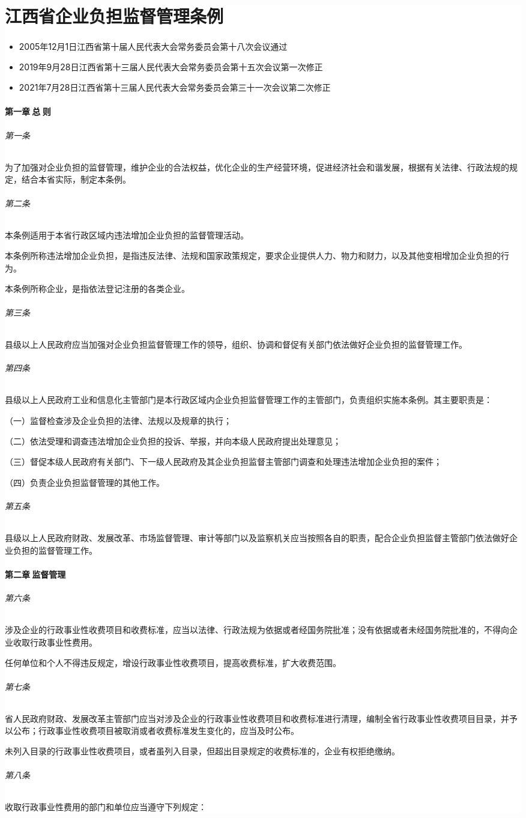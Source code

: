 # 江西省企业负担监督管理条例

- 2005年12月1日江西省第十届人民代表大会常务委员会第十八次会议通过

- 2019年9月28日江西省第十三届人民代表大会常务委员会第十五次会议第一次修正

- 2021年7月28日江西省第十三届人民代表大会常务委员会第三十一次会议第二次修正



#### 第一章 总 则

###### 第一条

为了加强对企业负担的监督管理，维护企业的合法权益，优化企业的生产经营环境，促进经济社会和谐发展，根据有关法律、行政法规的规定，结合本省实际，制定本条例。

###### 第二条

本条例适用于本省行政区域内违法增加企业负担的监督管理活动。

本条例所称违法增加企业负担，是指违反法律、法规和国家政策规定，要求企业提供人力、物力和财力，以及其他变相增加企业负担的行为。

本条例所称企业，是指依法登记注册的各类企业。

###### 第三条

县级以上人民政府应当加强对企业负担监督管理工作的领导，组织、协调和督促有关部门依法做好企业负担的监督管理工作。

###### 第四条

县级以上人民政府工业和信息化主管部门是本行政区域内企业负担监督管理工作的主管部门，负责组织实施本条例。其主要职责是：

（一）监督检查涉及企业负担的法律、法规以及规章的执行；

（二）依法受理和调查违法增加企业负担的投诉、举报，并向本级人民政府提出处理意见；

（三）督促本级人民政府有关部门、下一级人民政府及其企业负担监督主管部门调查和处理违法增加企业负担的案件；

（四）负责企业负担监督管理的其他工作。

###### 第五条

县级以上人民政府财政、发展改革、市场监督管理、审计等部门以及监察机关应当按照各自的职责，配合企业负担监督主管部门依法做好企业负担的监督管理工作。

#### 第二章 监督管理

###### 第六条

涉及企业的行政事业性收费项目和收费标准，应当以法律、行政法规为依据或者经国务院批准；没有依据或者未经国务院批准的，不得向企业收取行政事业性费用。

任何单位和个人不得违反规定，增设行政事业性收费项目，提高收费标准，扩大收费范围。

###### 第七条

省人民政府财政、发展改革主管部门应当对涉及企业的行政事业性收费项目和收费标准进行清理，编制全省行政事业性收费项目目录，并予以公布；行政事业性收费项目被取消或者收费标准发生变化的，应当及时公布。

未列入目录的行政事业性收费项目，或者虽列入目录，但超出目录规定的收费标准的，企业有权拒绝缴纳。

###### 第八条

收取行政事业性费用的部门和单位应当遵守下列规定：
